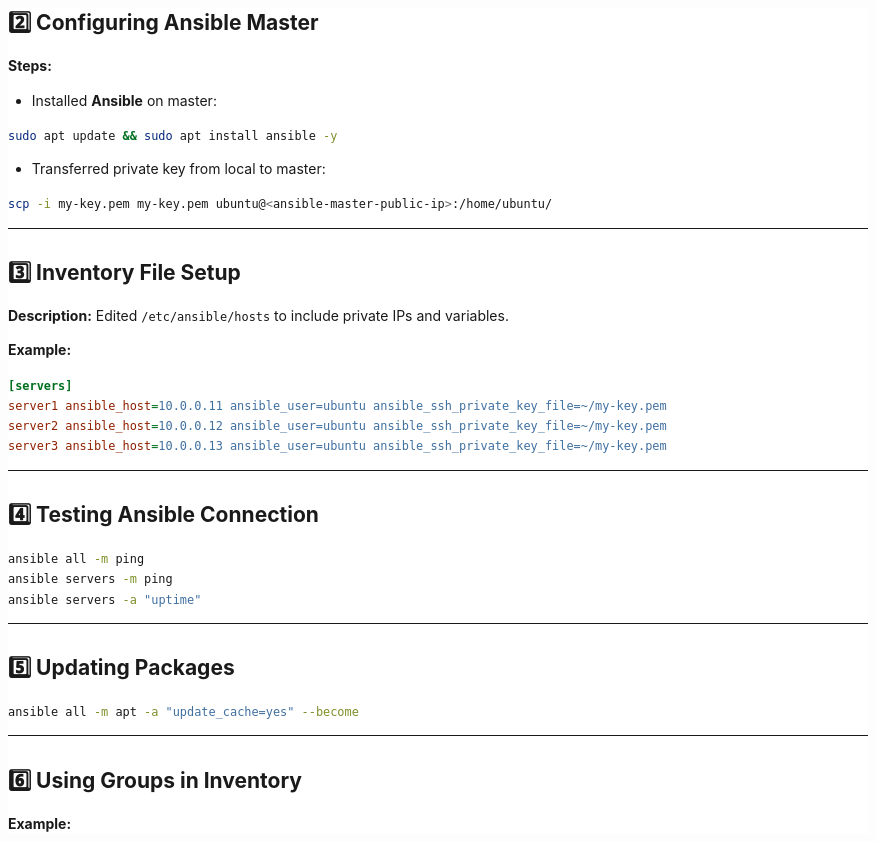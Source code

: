 
## 2️⃣ Configuring Ansible Master

**Steps:**

* Installed **Ansible** on master:

```bash
sudo apt update && sudo apt install ansible -y
```

* Transferred private key from local to master:

```bash
scp -i my-key.pem my-key.pem ubuntu@<ansible-master-public-ip>:/home/ubuntu/
```

---

## 3️⃣ Inventory File Setup

**Description:** Edited `/etc/ansible/hosts` to include private IPs and variables.

**Example:**

```ini
[servers]
server1 ansible_host=10.0.0.11 ansible_user=ubuntu ansible_ssh_private_key_file=~/my-key.pem
server2 ansible_host=10.0.0.12 ansible_user=ubuntu ansible_ssh_private_key_file=~/my-key.pem
server3 ansible_host=10.0.0.13 ansible_user=ubuntu ansible_ssh_private_key_file=~/my-key.pem
```

---

## 4️⃣ Testing Ansible Connection

```bash
ansible all -m ping
ansible servers -m ping
ansible servers -a "uptime"
```

---

## 5️⃣ Updating Packages

```bash
ansible all -m apt -a "update_cache=yes" --become
```

---

## 6️⃣ Using Groups in Inventory

**Example:**
